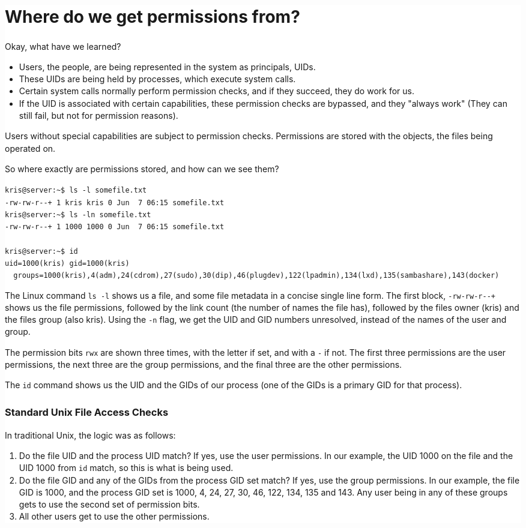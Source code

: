 # Where do we get permissions from?

Okay, what have we learned?

- Users, the people, are being represented in the system as principals, UIDs.
- These UIDs are being held by processes, which execute system calls.
- Certain system calls normally perform permission checks, and if they succeed, they do work for us.
- If the UID is associated with certain capabilities, these permission checks are bypassed, and they "always work"
  (They can still fail, but not for permission reasons).

Users without special capabilities are subject to permission checks.
Permissions are stored with the objects, the files being operated on.

So where exactly are permissions stored, and how can we see them?

```console
kris@server:~$ ls -l somefile.txt
-rw-rw-r--+ 1 kris kris 0 Jun  7 06:15 somefile.txt
kris@server:~$ ls -ln somefile.txt
-rw-rw-r--+ 1 1000 1000 0 Jun  7 06:15 somefile.txt

kris@server:~$ id
uid=1000(kris) gid=1000(kris) 
  groups=1000(kris),4(adm),24(cdrom),27(sudo),30(dip),46(plugdev),122(lpadmin),134(lxd),135(sambashare),143(docker)
```

The Linux command `ls -l` shows us a file, and some file metadata in a concise single line form.
The first block, `-rw-rw-r--+` shows us the file permissions, followed by the link count (the number of names the file has),
followed by the files owner (kris) and the files group (also kris).
Using the `-n` flag, we get the UID and GID numbers unresolved, instead of the names of the user and group.

The permission bits `rwx` are shown three times, with the letter if set, and with a `-` if not.
The first three permissions are the user permissions,
the next three are the group permissions, and the final three are the other permissions.

The `id` command shows us the UID and the GIDs of our process (one of the GIDs is a primary GID for that process).

### Standard Unix File Access Checks

In traditional Unix, the logic was as follows:

1. Do the file UID and the process UID match? If yes, use the user permissions.
   In our example, the UID 1000 on the file and the UID 1000 from `id` match, so this is what is being used.
2. Do the file GID and any of the GIDs from the process GID set match? If yes, use the group permissions.
   In our example, the file GID is 1000, and the process GID set is 1000, 4, 24, 27, 30, 46, 122, 134, 135 and 143.
   Any user being in any of these groups gets to use the second set of permission bits.
3. All other users get to use the other permissions.
